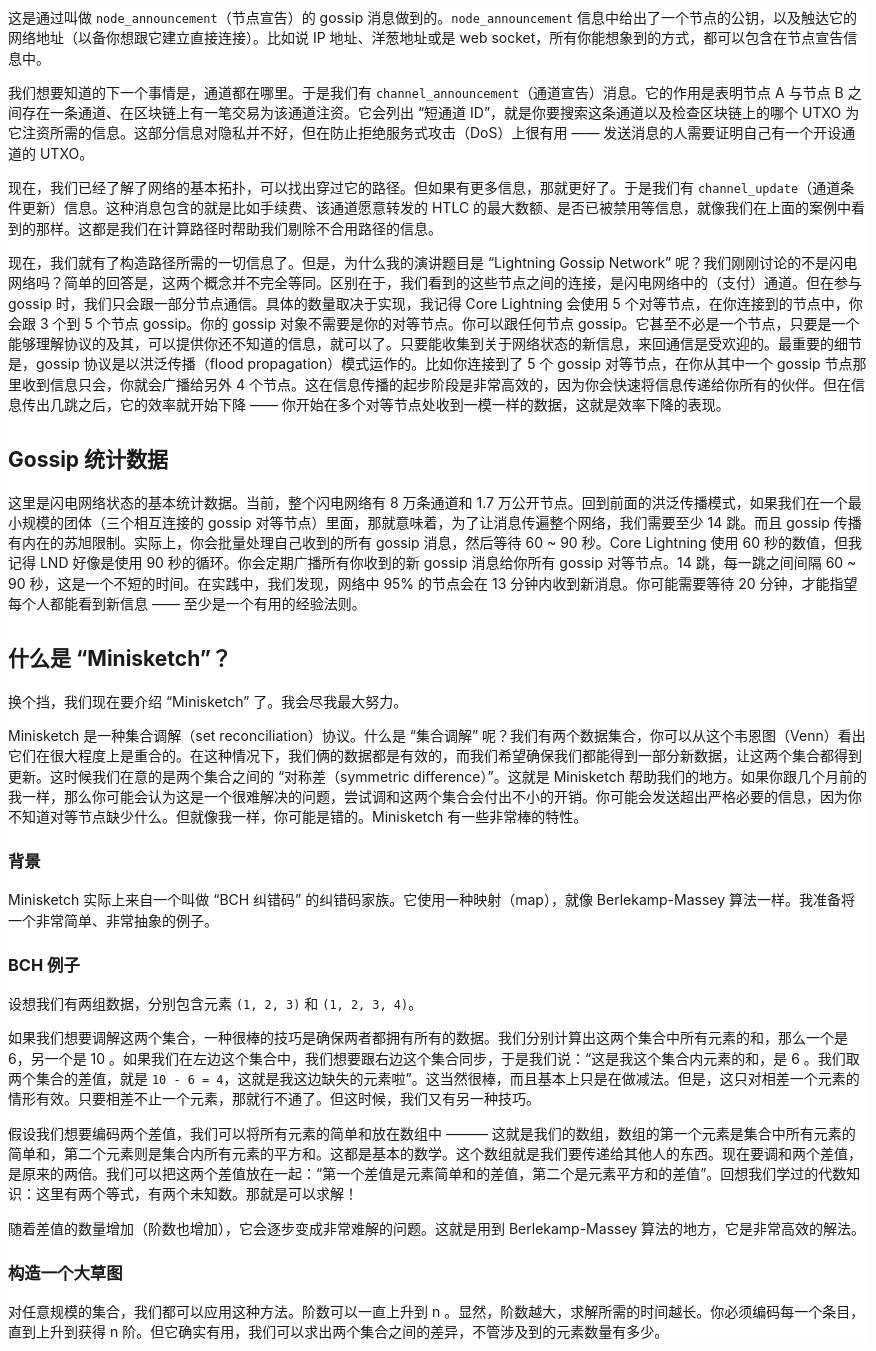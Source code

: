 这是通过叫做 `node_announcement`（节点宣告）的 gossip 消息做到的。`node_announcement` 信息中给出了一个节点的公钥，以及触达它的网络地址（以备你想跟它建立直接连接）。比如说 IP 地址、洋葱地址或是 web socket，所有你能想象到的方式，都可以包含在节点宣告信息中。

我们想要知道的下一个事情是，通道都在哪里。于是我们有 `channel_announcement`（通道宣告）消息。它的作用是表明节点 A 与节点 B 之间存在一条通道、在区块链上有一笔交易为该通道注资。它会列出 “短通道 ID”，就是你要搜索这条通道以及检查区块链上的哪个 UTXO 为它注资所需的信息。这部分信息对隐私并不好，但在防止拒绝服务式攻击（DoS）上很有用 —— 发送消息的人需要证明自己有一个开设通道的 UTXO。

现在，我们已经了解了网络的基本拓扑，可以找出穿过它的路径。但如果有更多信息，那就更好了。于是我们有 `channel_update`（通道条件更新）信息。这种消息包含的就是比如手续费、该通道愿意转发的 HTLC 的最大数额、是否已被禁用等信息，就像我们在上面的案例中看到的那样。这都是我们在计算路径时帮助我们剔除不合用路径的信息。

现在，我们就有了构造路径所需的一切信息了。但是，为什么我的演讲题目是 “Lightning Gossip Network” 呢？我们刚刚讨论的不是闪电网络吗？简单的回答是，这两个概念并不完全等同。区别在于，我们看到的这些节点之间的连接，是闪电网络中的（支付）通道。但在参与 gossip 时，我们只会跟一部分节点通信。具体的数量取决于实现，我记得 Core Lightning 会使用 5 个对等节点，在你连接到的节点中，你会跟 3 个到 5 个节点 gossip。你的 gossip 对象不需要是你的对等节点。你可以跟任何节点 gossip。它甚至不必是一个节点，只要是一个能够理解协议的及其，可以提供你还不知道的信息，就可以了。只要能收集到关于网络状态的新信息，来回通信是受欢迎的。最重要的细节是，gossip 协议是以洪泛传播（flood propagation）模式运作的。比如你连接到了 5 个 gossip 对等节点，在你从其中一个 gossip 节点那里收到信息只会，你就会广播给另外 4 个节点。这在信息传播的起步阶段是非常高效的，因为你会快速将信息传递给你所有的伙伴。但在信息传出几跳之后，它的效率就开始下降 —— 你开始在多个对等节点处收到一模一样的数据，这就是效率下降的表现。

## Gossip 统计数据

这里是闪电网络状态的基本统计数据。当前，整个闪电网络有 8 万条通道和 1.7 万公开节点。回到前面的洪泛传播模式，如果我们在一个最小规模的团体（三个相互连接的 gossip 对等节点）里面，那就意味着，为了让消息传遍整个网络，我们需要至少 14 跳。而且 gossip 传播有内在的苏旭限制。实际上，你会批量处理自己收到的所有 gossip 消息，然后等待 60 ~ 90 秒。Core Lightning 使用 60 秒的数值，但我记得 LND 好像是使用 90 秒的循环。你会定期广播所有你收到的新 gossip 消息给你所有 gossip 对等节点。14 跳，每一跳之间间隔 60 ~ 90 秒，这是一个不短的时间。在实践中，我们发现，网络中 95% 的节点会在 13 分钟内收到新消息。你可能需要等待 20 分钟，才能指望每个人都能看到新信息 —— 至少是一个有用的经验法则。

## 什么是 “Minisketch”？

换个挡，我们现在要介绍 “Minisketch” 了。我会尽我最大努力。

Minisketch 是一种集合调解（set reconciliation）协议。什么是 “集合调解” 呢？我们有两个数据集合，你可以从这个韦恩图（Venn）看出它们在很大程度上是重合的。在这种情况下，我们俩的数据都是有效的，而我们希望确保我们都能得到一部分新数据，让这两个集合都得到更新。这时候我们在意的是两个集合之间的 “对称差（symmetric difference）”。这就是 Minisketch 帮助我们的地方。如果你跟几个月前的我一样，那么你可能会认为这是一个很难解决的问题，尝试调和这两个集合会付出不小的开销。你可能会发送超出严格必要的信息，因为你不知道对等节点缺少什么。但就像我一样，你可能是错的。Minisketch 有一些非常棒的特性。

### 背景

Minisketch 实际上来自一个叫做 “BCH 纠错码” 的纠错码家族。它使用一种映射（map），就像 Berlekamp-Massey 算法一样。我准备将一个非常简单、非常抽象的例子。

### BCH 例子

设想我们有两组数据，分别包含元素 `(1, 2, 3)` 和 `(1, 2, 3, 4)`。

如果我们想要调解这两个集合，一种很棒的技巧是确保两者都拥有所有的数据。我们分别计算出这两个集合中所有元素的和，那么一个是 6，另一个是 10 。如果我们在左边这个集合中，我们想要跟右边这个集合同步，于是我们说：“这是我这个集合内元素的和，是 6 。我们取两个集合的差值，就是 `10 - 6 = 4`，这就是我这边缺失的元素啦”。这当然很棒，而且基本上只是在做减法。但是，这只对相差一个元素的情形有效。只要相差不止一个元素，那就行不通了。但这时候，我们又有另一种技巧。

假设我们想要编码两个差值，我们可以将所有元素的简单和放在数组中 ——— 这就是我们的数组，数组的第一个元素是集合中所有元素的简单和，第二个元素则是集合内所有元素的平方和。这都是基本的数学。这个数组就是我们要传递给其他人的东西。现在要调和两个差值，是原来的两倍。我们可以把这两个差值放在一起：“第一个差值是元素简单和的差值，第二个是元素平方和的差值”。回想我们学过的代数知识：这里有两个等式，有两个未知数。那就是可以求解！

随着差值的数量增加（阶数也增加），它会逐步变成非常难解的问题。这就是用到 Berlekamp-Massey 算法的地方，它是非常高效的解法。

### 构造一个大草图

对任意规模的集合，我们都可以应用这种方法。阶数可以一直上升到 n 。显然，阶数越大，求解所需的时间越长。你必须编码每一个条目，直到上升到获得 n 阶。但它确实有用，我们可以求出两个集合之间的差异，不管涉及到的元素数量有多少。
